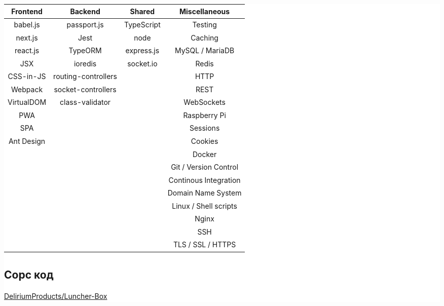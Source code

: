 |  Frontend  |       Backend       |   Shared   |     Miscellaneous     |
| :--------: | :-----------------: | :--------: | :-------------------: |
|  babel.js  |     passport.js     | TypeScript |        Testing        |
|  next.js   |        Jest         |    node    |        Caching        |
|  react.js  |       TypeORM       | express.js |    MySQL / MariaDB    |
|    JSX     |       ioredis       | socket.io  |         Redis         |
| CSS-in-JS  | routing-controllers |            |         HTTP          |
|  Webpack   | socket-controllers  |            |         REST          |
| VirtualDOM |   class-validator   |            |      WebSockets       |
|    PWA     |                     |            |     Raspberry Pi      |
|    SPA     |                     |            |       Sessions        |
| Ant Design |                     |            |        Cookies        |
|            |                     |            |        Docker         |
|            |                     |            | Git / Version Control |
|            |                     |            | Continous Integration |
|            |                     |            |  Domain Name System   |
|            |                     |            | Linux / Shell scripts |
|            |                     |            |         Nginx         |
|            |                     |            |          SSH          |
|            |                     |            |   TLS / SSL / HTTPS   |

## Сорс код

[DeliriumProducts/Luncher-Box](https://github.com/deliriumproducts/luncher-box)
